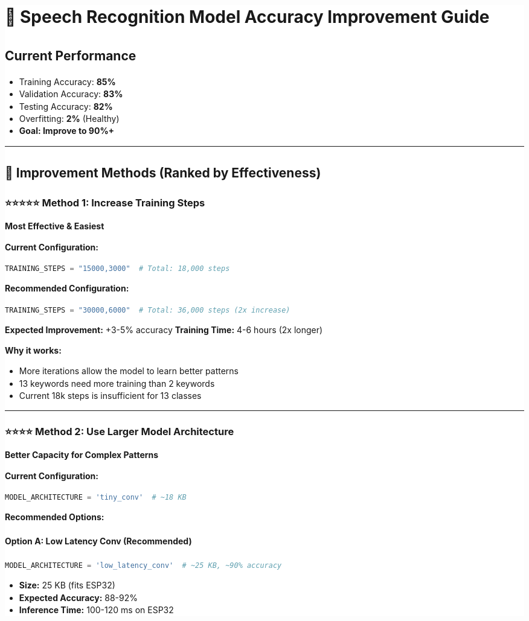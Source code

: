 # 🎯 Speech Recognition Model Accuracy Improvement Guide

## Current Performance
- Training Accuracy: **85%**
- Validation Accuracy: **83%**
- Testing Accuracy: **82%**
- Overfitting: **2%** (Healthy)
- **Goal: Improve to 90%+**

---

## 🚀 Improvement Methods (Ranked by Effectiveness)

### ⭐⭐⭐⭐⭐ Method 1: Increase Training Steps
**Most Effective & Easiest**

**Current Configuration:**
```python
TRAINING_STEPS = "15000,3000"  # Total: 18,000 steps
```

**Recommended Configuration:**
```python
TRAINING_STEPS = "30000,6000"  # Total: 36,000 steps (2x increase)
```

**Expected Improvement:** +3-5% accuracy
**Training Time:** 4-6 hours (2x longer)

**Why it works:**
- More iterations allow the model to learn better patterns
- 13 keywords need more training than 2 keywords
- Current 18k steps is insufficient for 13 classes

---

### ⭐⭐⭐⭐ Method 2: Use Larger Model Architecture
**Better Capacity for Complex Patterns**

**Current Configuration:**
```python
MODEL_ARCHITECTURE = 'tiny_conv'  # ~18 KB
```

**Recommended Options:**

#### Option A: Low Latency Conv (Recommended)
```python
MODEL_ARCHITECTURE = 'low_latency_conv'  # ~25 KB, ~90% accuracy
```
- **Size:** 25 KB (fits ESP32)
- **Expected Accuracy:** 88-92%
- **Inference Time:** 100-120 ms on ESP32
